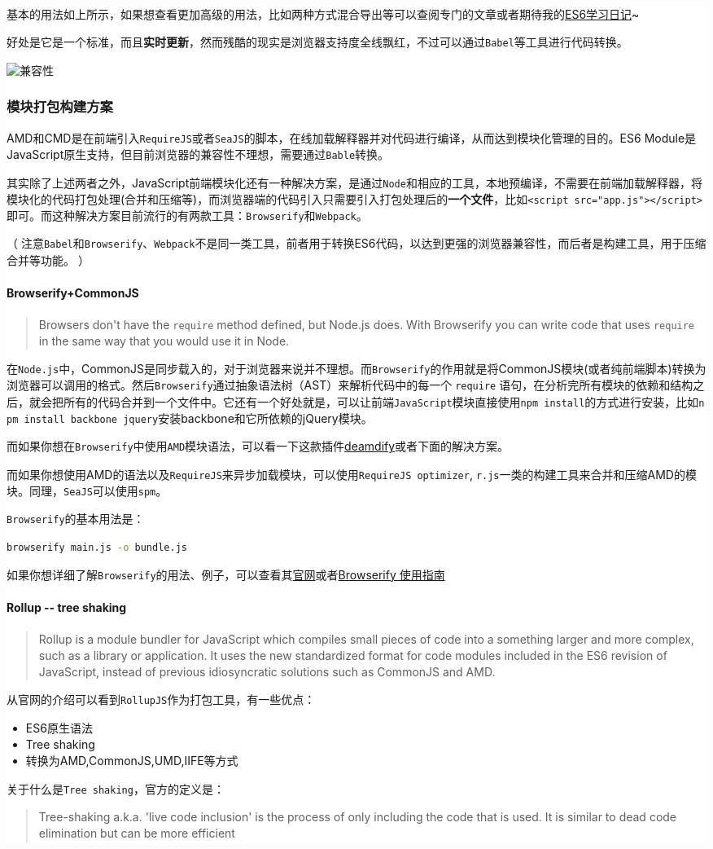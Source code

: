 基本的用法如上所示，如果想查看更加高级的用法，比如两种方式混合导出等可以查阅专门的文章或者期待我的[ES6学习日记](/tags/ES6/)~

好处是它是一个标准，而且**实时更新**，然而残酷的现实是浏览器支持度全线飘红，不过可以通过`Babel`等工具进行代码转换。

![兼容性](http://olpvawdcl.bkt.clouddn.com/2017-03-10_173025_0001.jpg)


### 模块打包构建方案

AMD和CMD是在前端引入`RequireJS`或者`SeaJS`的脚本，在线加载解释器并对代码进行编译，从而达到模块化管理的目的。ES6 Module是JavaScript原生支持，但目前浏览器的兼容性不理想，需要通过`Bable`转换。

其实除了上述两者之外，JavaScript前端模块化还有一种解决方案，是通过`Node`和相应的工具，本地预编译，不需要在前端加载解释器，将模块化的代码打包处理(合并和压缩等)，而浏览器端的代码引入只需要引入打包处理后的**一个文件**，比如`<script src="app.js"></script>`即可。而这种解决方案目前流行的有两款工具：`Browserify`和`Webpack`。

（ 注意`Babel`和`Browserify`、`Webpack`不是同一类工具，前者用于转换ES6代码，以达到更强的浏览器兼容性，而后者是构建工具，用于压缩合并等功能。 ）

#### Browserify+CommonJS

> Browsers don't have the `require` method defined, but Node.js does. With Browserify you can write code that uses `require` in the same way that you would use it in Node.

在`Node.js`中，CommonJS是同步载入的，对于浏览器来说并不理想。而`Browserify`的作用就是将CommonJS模块(或者纯前端脚本)转换为浏览器可以调用的格式。然后`Browserify`通过抽象语法树（AST）来解析代码中的每一个 `require` 语句，在分析完所有模块的依赖和结构之后，就会把所有的代码合并到一个文件中。它还有一个好处就是，可以让前端`JavaScript`模块直接使用`npm install`的方式进行安装，比如`npm install backbone jquery`安装backbone和它所依赖的jQuery模块。

而如果你想在`Browserify`中使用`AMD`模块语法，可以看一下这款插件[deamdify](https://www.npmjs.com/package/deamdify)或者下面的解决方案。

而如果你想使用AMD的语法以及`RequireJS`来异步加载模块，可以使用`RequireJS optimizer`, `r.js`一类的构建工具来合并和压缩AMD的模块。同理，`SeaJS`可以使用`spm`。

`Browserify`的基本用法是：

```bash
browserify main.js -o bundle.js
```

如果你想详细了解`Browserify`的用法、例子，可以查看其[官网](http://browserify.org/)或者[Browserify 使用指南](http://zhaoda.net/2015/10/16/browserify-guide/)

#### Rollup -- tree shaking

> Rollup is a module bundler for JavaScript which compiles small pieces of code into a something larger and more complex, such as a library or application. It uses the new standardized format for code modules included in the ES6 revision of JavaScript, instead of previous idiosyncratic solutions such as CommonJS and AMD.

从官网的介绍可以看到`RollupJS`作为打包工具，有一些优点：

- ES6原生语法
- Tree shaking
- 转换为AMD,CommonJS,UMD,IIFE等方式

关于什么是`Tree shaking`，官方的定义是：

> Tree-shaking a.k.a. 'live code inclusion' is the process of only including the code that is used. It is similar to dead code elimination but can be more efficient
